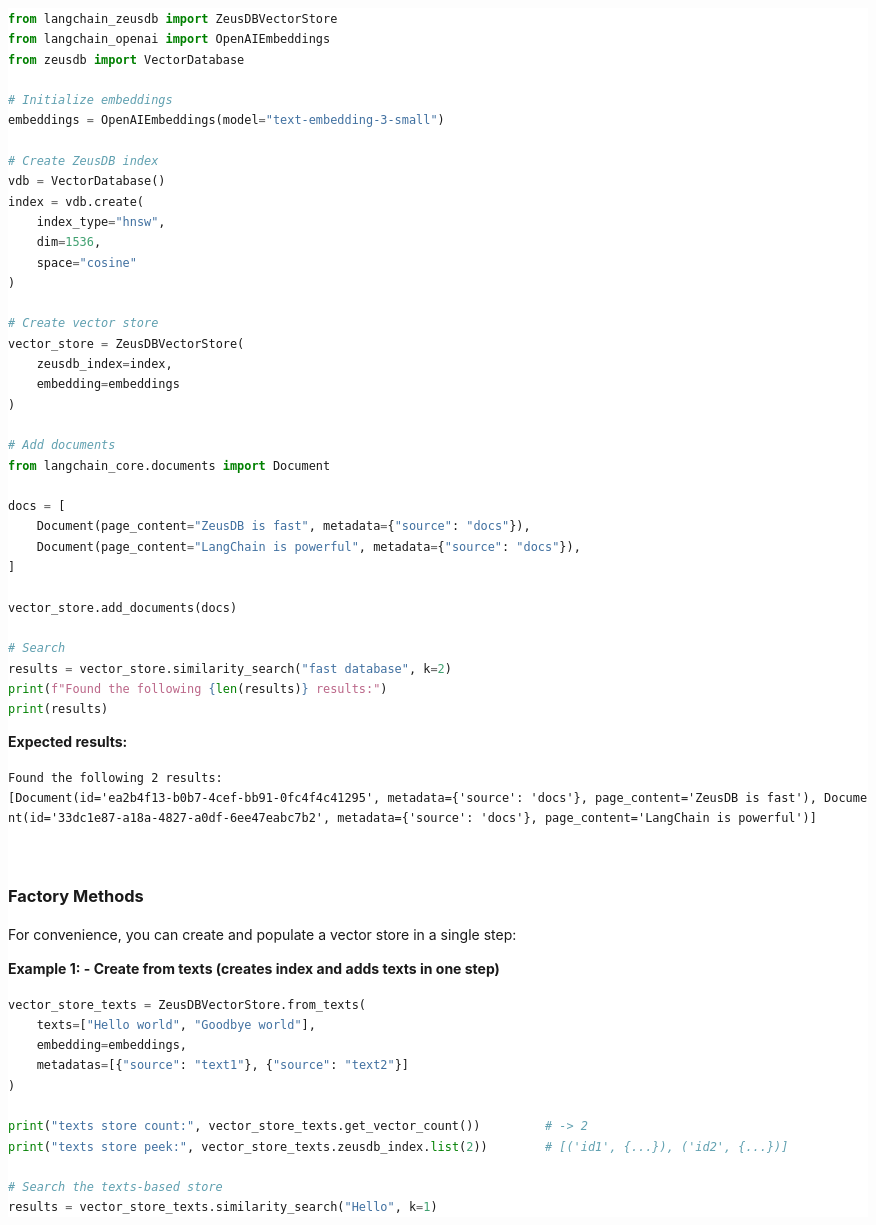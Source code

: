 ```python
from langchain_zeusdb import ZeusDBVectorStore
from langchain_openai import OpenAIEmbeddings
from zeusdb import VectorDatabase

# Initialize embeddings
embeddings = OpenAIEmbeddings(model="text-embedding-3-small")

# Create ZeusDB index
vdb = VectorDatabase()
index = vdb.create(
    index_type="hnsw",
    dim=1536,
    space="cosine"
)

# Create vector store
vector_store = ZeusDBVectorStore(
    zeusdb_index=index,
    embedding=embeddings
)

# Add documents
from langchain_core.documents import Document

docs = [
    Document(page_content="ZeusDB is fast", metadata={"source": "docs"}),
    Document(page_content="LangChain is powerful", metadata={"source": "docs"}),
]

vector_store.add_documents(docs)

# Search
results = vector_store.similarity_search("fast database", k=2)
print(f"Found the following {len(results)} results:")
print(results)
```

**Expected results:**
```
Found the following 2 results:
[Document(id='ea2b4f13-b0b7-4cef-bb91-0fc4f4c41295', metadata={'source': 'docs'}, page_content='ZeusDB is fast'), Document(id='33dc1e87-a18a-4827-a0df-6ee47eabc7b2', metadata={'source': 'docs'}, page_content='LangChain is powerful')]
```

<br />

### Factory Methods

For convenience, you can create and populate a vector store in a single step:

**Example 1: - Create from texts (creates index and adds texts in one step)**
```python
vector_store_texts = ZeusDBVectorStore.from_texts(
    texts=["Hello world", "Goodbye world"],
    embedding=embeddings,
    metadatas=[{"source": "text1"}, {"source": "text2"}]
)

print("texts store count:", vector_store_texts.get_vector_count())         # -> 2
print("texts store peek:", vector_store_texts.zeusdb_index.list(2))        # [('id1', {...}), ('id2', {...})]

# Search the texts-based store
results = vector_store_texts.similarity_search("Hello", k=1)
```